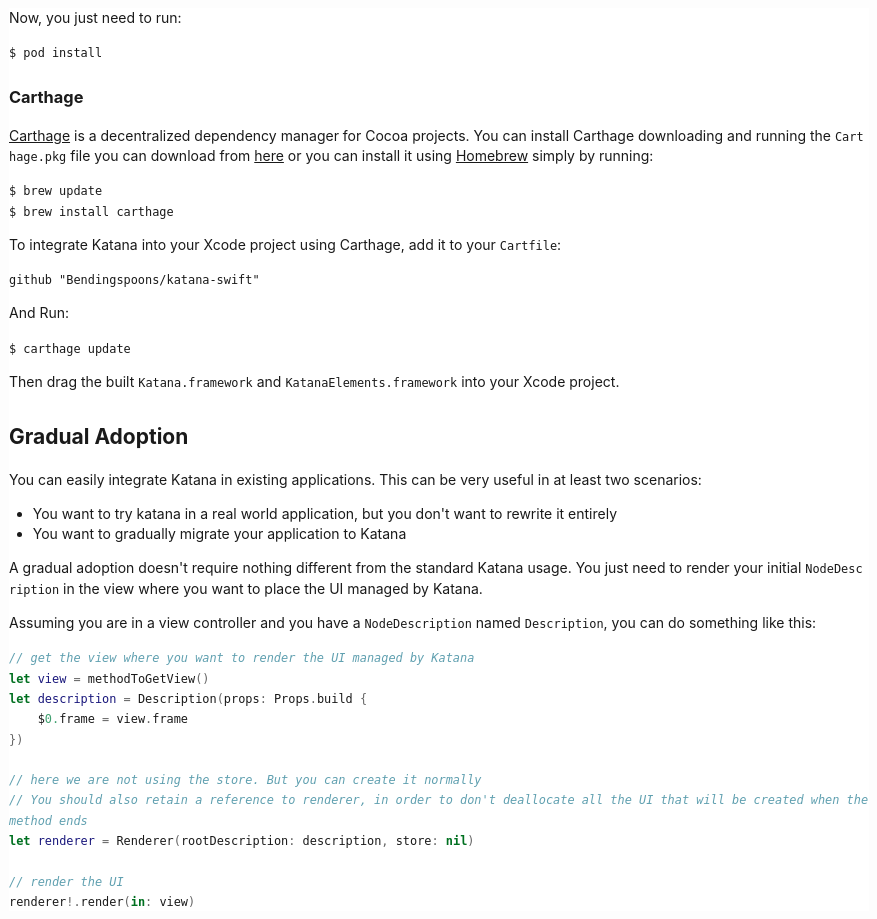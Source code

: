 Now, you just need to run:

```bash
$ pod install
```



### Carthage

[Carthage](https://github.com/Carthage/Carthage) is a decentralized dependency manager for Cocoa projects. 
You can install Carthage downloading and running the `Carthage.pkg` file you can download from [here](https://github.com/Carthage/Carthage/releases) or you can install it using [Homebrew](http://brew.sh/) simply by running:

```bash
$ brew update
$ brew install carthage
```

To integrate Katana into your Xcode project using Carthage, add it to your `Cartfile`:

```
github "Bendingspoons/katana-swift"
```

And Run:

```bash
$ carthage update
```

Then drag the built `Katana.framework` and `KatanaElements.framework` into your Xcode project.

## Gradual Adoption

You can easily integrate Katana in existing applications. This can be very useful in at least two scenarios:
- You want to try katana in a real world application, but you don't want to rewrite it entirely
- You want to gradually migrate your application to Katana

A gradual adoption doesn't require nothing different from the standard Katana usage. You just need to render your initial `NodeDescription` in the view where you want to place the UI managed by Katana. 

Assuming you are in a view controller and you have a `NodeDescription` named `Description`, you can do something like this:

```swift
// get the view where you want to render the UI managed by Katana
let view = methodToGetView()
let description = Description(props: Props.build {
	$0.frame = view.frame
})

// here we are not using the store. But you can create it normally
// You should also retain a reference to renderer, in order to don't deallocate all the UI that will be created when the method ends
let renderer = Renderer(rootDescription: description, store: nil)

// render the UI
renderer!.render(in: view)
```
